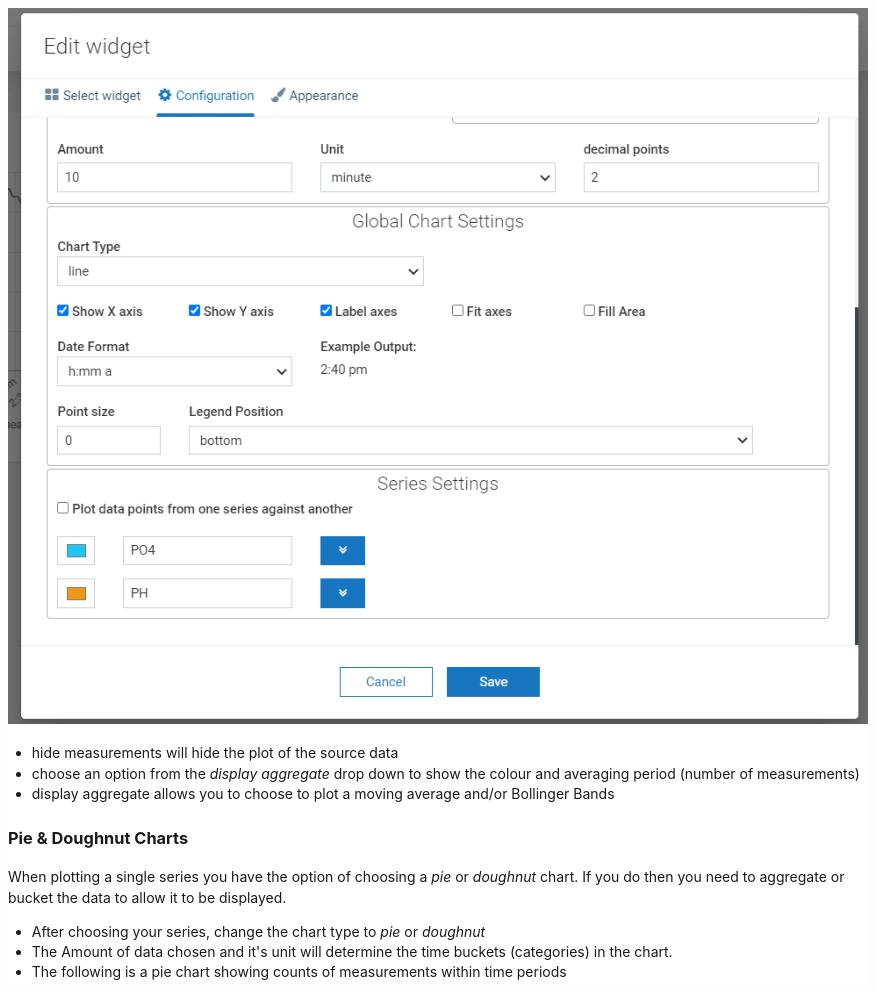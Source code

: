 ![series](/images/advanced.gif)

-   hide measurements will hide the plot of the source data
-   choose an option from the _display aggregate_ drop down to show the colour and averaging period (number of measurements)
-   display aggregate allows you to choose to plot a moving average and/or Bollinger Bands

### Pie & Doughnut Charts

When plotting a single series you have the option of choosing a _pie_ or _doughnut_ chart. If you do then you need to aggregate or
bucket the data to allow it to be displayed.

-   After choosing your series, change the chart type to _pie_ or _doughnut_
-   The Amount of data chosen and it's unit will determine the time buckets (categories) in the chart.
-   The following is a pie chart showing counts of measurements within time periods
